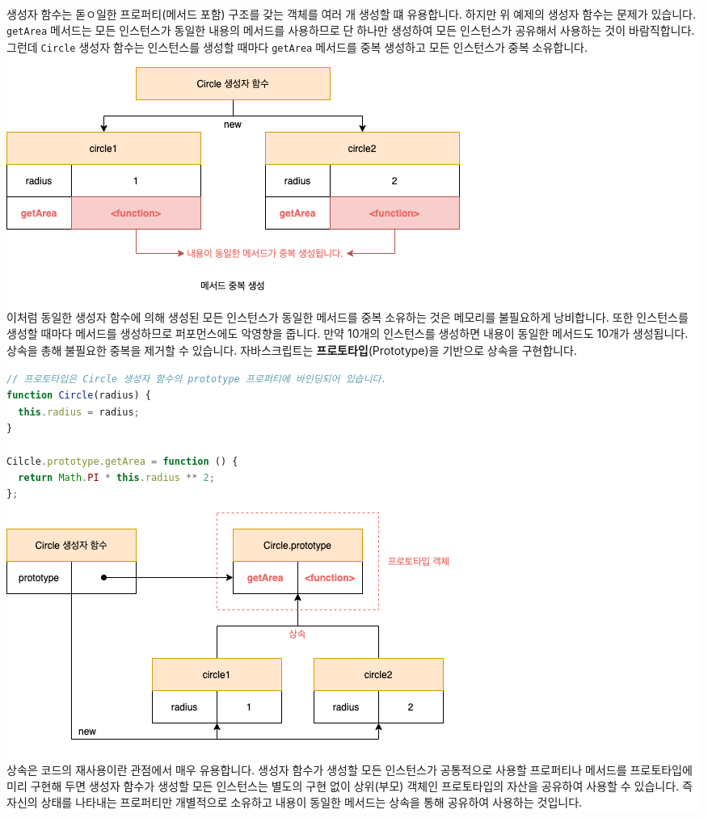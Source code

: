 생성자 함수는 돋ㅇ일한 프로퍼티(메서드 포함) 구조를 갖는 객체를 여러 개 생성할 떄 유용합니다. 하지만 위 예제의 생성자 함수는 문제가 있습니다. `getArea` 메서드는 모든 인스턴스가 동일한 내용의 메서드를 사용하므로 단 하나만 생성하여 모든 인스턴스가 공유해서 사용하는 것이 바람직합니다. 그런데 `Circle` 생성자 함수는 인스턴스를 생성할 때마다 `getArea` 메서드를 중복 생성하고 모든 인스턴스가 중복 소유합니다.

![메서드 중복 생성](../_images/javascript1901.png)

이처럼 동일한 생성자 함수에 의해 생성된 모든 인스턴스가 동일한 메서드를 중복 소유하는 것은 메모리를 불필요하게 낭비합니다. 또한 인스턴스를 생성할 때마다 메서드를 생성하므로 퍼포먼스에도 악영향을 줍니다. 만약 10개의 인스턴스를 생성하면 내용이 동일한 메서드도 10개가 생성됩니다. 상속을 총해 불필요한 중복을 제거할 수 있습니다. 자바스크립트는 **프로토타입**(Prototype)을 기반으로 상속을 구현합니다.

```javascript
// 프로토타입은 Circle 생성자 함수의 prototype 프로퍼티에 바인딩되어 있습니다.
function Circle(radius) {
  this.radius = radius;
}

Cilcle.prototype.getArea = function () {
  return Math.PI * this.radius ** 2;
};
```

![상속에 의한 메서드 공유](../_images/javascript1902.png)

상속은 코드의 재사용이란 관점에서 매우 유용합니다. 생성자 함수가 생성할 모든 인스턴스가 공통적으로 사용할 프로퍼티나 메서드를 프로토타입에 미리 구현해 두면 생성자 함수가 생성할 모든 인스턴스는 별도의 구현 없이 상위(부모) 객체인 프로토타입의 자산을 공유하여 사용할 수 있습니다. 즉 자신의 상태를 나타내는 프로퍼티만 개별적으로 소유하고 내용이 동일한 메서드는 상속을 통해 공유하여 사용하는 것입니다.
